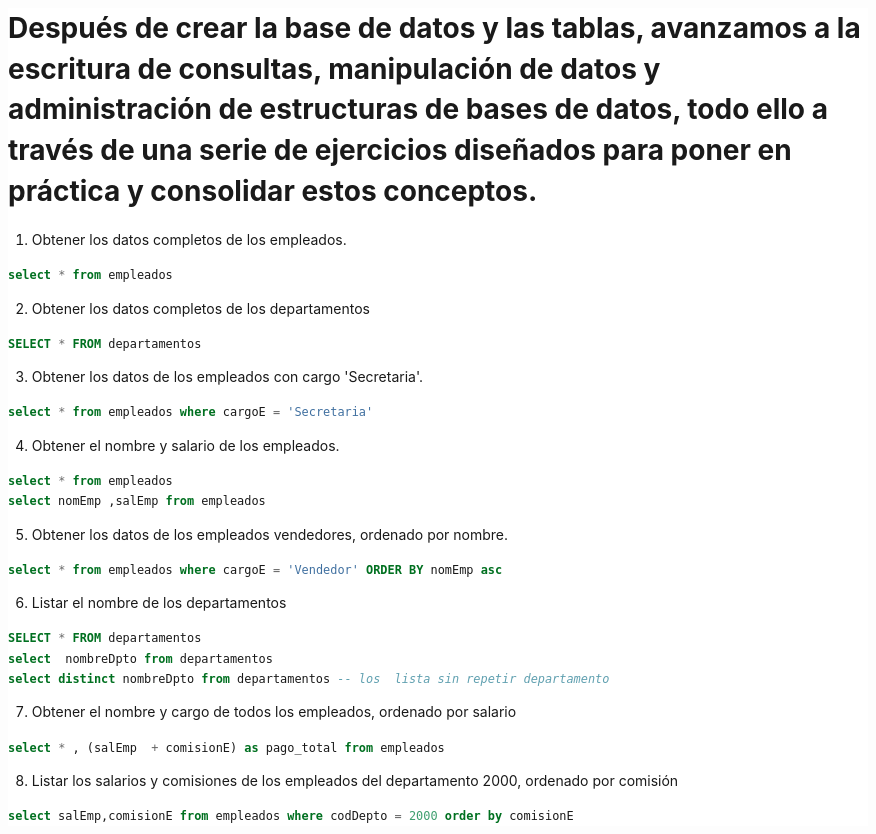 # Después de crear la base de datos y las tablas, avanzamos a la escritura de consultas, manipulación de datos y administración de estructuras de bases de datos, todo ello a través de una serie de ejercicios diseñados para poner en práctica y consolidar estos conceptos.



1. Obtener los datos completos de los empleados.
```sql
select * from empleados
```


2. Obtener los datos completos de los departamentos
```sql
SELECT * FROM departamentos 
```


3. Obtener los datos de los empleados con cargo 'Secretaria'.
```sql
select * from empleados where cargoE = 'Secretaria'
```



4. Obtener el nombre y salario de los empleados.
```sql
select * from empleados
select nomEmp ,salEmp from empleados 
```



5. Obtener los datos de los empleados vendedores, ordenado por nombre.
```sql
select * from empleados where cargoE = 'Vendedor' ORDER BY nomEmp asc 
```



6. Listar el nombre de los departamentos
```sql
SELECT * FROM departamentos 
select  nombreDpto from departamentos 
select distinct nombreDpto from departamentos -- los  lista sin repetir departamento
```



7. Obtener el nombre y cargo de todos los empleados, ordenado por salario
```sql
select * , (salEmp  + comisionE) as pago_total from empleados 
```



8. Listar los salarios y comisiones de los empleados del departamento 2000, ordenado por comisión
```sql
select salEmp,comisionE from empleados where codDepto = 2000 order by comisionE
```
